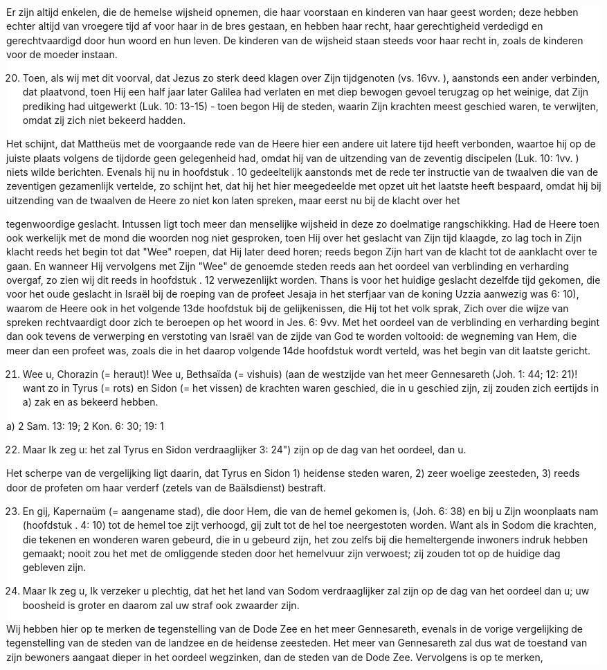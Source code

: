 Er zijn altijd enkelen, die de hemelse wijsheid opnemen, die haar voorstaan en kinderen van haar geest worden; deze hebben echter altijd van vroegere tijd af voor haar in de bres gestaan, en hebben haar recht, haar gerechtigheid verdedigd en gerechtvaardigd door hun woord en hun leven. De kinderen van de wijsheid staan steeds voor haar recht in, zoals de kinderen voor de moeder instaan.

20. Toen, als wij met dit voorval, dat Jezus zo sterk deed klagen over Zijn tijdgenoten (vs. 16vv. ), aanstonds een ander verbinden, dat plaatvond, toen Hij een half jaar later Galilea had verlaten  en  met  diep  bewogen  gevoel  terugzag  op  het  weinige,  dat  Zijn  prediking  had uitgewerkt (Luk. 10: 13-15) - toen begon Hij de steden, waarin Zijn krachten meest geschied waren, te verwijten, omdat zij zich niet bekeerd hadden.

Het schijnt, dat Mattheüs met de voorgaande rede van de Heere hier een andere uit latere tijd heeft verbonden, waartoe hij op de juiste plaats volgens de tijdorde geen gelegenheid had, omdat hij van de uitzending van de zeventig discipelen (Luk. 10: 1vv. ) niets wilde berichten. Evenals hij nu in hoofdstuk . 10 gedeeltelijk aanstonds met  de rede ter instructie van de twaalven  die  van  de  zeventigen  gezamenlijk  vertelde,  zo  schijnt  het,  dat  hij  het  hier meegedeelde  met  opzet  uit  het  laatste  heeft  bespaard,  omdat  hij  bij  uitzending  van  de twaalven  de  Heere  zo  niet  kon  laten  spreken,  maar  eerst  nu  bij  de  klacht  over  het

tegenwoordige  geslacht.  Intussen  ligt  toch  meer  dan  menselijke  wijsheid  in  deze  zo doelmatige rangschikking. Had de Heere toen ook werkelijk met de mond die woorden nog niet gesproken, toen Hij over het geslacht van Zijn tijd klaagde, zo lag toch in Zijn klacht reeds het begin tot dat "Wee" roepen, dat Hij later deed horen; reeds begon Zijn hart van de klacht tot de aanklacht over te gaan. En wanneer Hij vervolgens met Zijn "Wee" de genoemde steden reeds aan het oordeel van verblinding en verharding overgaf, zo zien wij dit reeds in hoofdstuk  .  12  verwezenlijkt  worden.  Thans  is  voor  het  huidige  geslacht  dezelfde  tijd gekomen, die voor het  oude geslacht in Israël bij de roeping van de profeet Jesaja in het sterfjaar van de koning Uzzia aanwezig was 6: 10), waarom de Heere ook in het volgende 13de hoofdstuk bij de gelijkenissen,  die Hij tot  het  volk  sprak,  Zich  over  die wijze van spreken rechtvaardigt door zich te beroepen op het woord in Jes. 6: 9vv. Met het oordeel van de verblinding en verharding begint dan ook tevens de verwerping en verstoting van Israël van de zijde van God te worden voltooid: de wegneming van Hem, die meer dan een profeet was, zoals die in het daarop volgende 14de hoofdstuk wordt verteld, was het begin van dit laatste gericht.

21. Wee u, Chorazin (= heraut)! Wee u, Bethsaïda (= vishuis) (aan de westzijde van het meer Gennesareth (Joh. 1: 44; 12: 21)! want  zo  in Tyrus (= rots) en Sidon (= het  vissen) de krachten waren geschied, die in u geschied zijn, zij zouden zich eertijds in a) zak en as bekeerd hebben.

a) 2 Sam. 13: 19; 2 Kon. 6: 30; 19: 1

22. Maar Ik zeg u: het  zal Tyrus en Sidon verdraaglijker 3: 24") zijn op de dag van het oordeel, dan u.

Het scherpe van de vergelijking ligt daarin, dat Tyrus en Sidon 1) heidense steden waren, 2) zeer woelige zeesteden, 3) reeds door de profeten om haar verderf (zetels van de Baälsdienst) bestraft.

23. En gij, Kapernaüm (= aangename stad), die door Hem, die van de hemel gekomen is, (Joh. 6: 38) en bij u Zijn woonplaats nam (hoofdstuk . 4: 10) tot de hemel toe zijt verhoogd, gij zult tot de hel toe neergestoten worden. Want als in Sodom die krachten, die tekenen en wonderen waren gebeurd, die in u gebeurd zijn, het zou zelfs bij die hemeltergende inwoners indruk hebben gemaakt; nooit zou het met de omliggende steden door het hemelvuur zijn verwoest; zij zouden tot op de huidige dag gebleven zijn.

24. Maar Ik zeg u, Ik verzeker u plechtig, dat het het land van Sodom verdraaglijker zal zijn op de dag van het oordeel dan u; uw boosheid is groter en daarom zal uw straf ook zwaarder zijn.

Wij hebben hier op te merken de tegenstelling van de Dode Zee en het meer Gennesareth, evenals in de vorige vergelijking de tegenstelling van de steden van de landzee en de heidense zeesteden. Het meer van Gennesareth zal dus wat de toestand van zijn bewoners aangaat dieper in het oordeel wegzinken, dan de steden van de Dode Zee. Vervolgens is op te merken,
